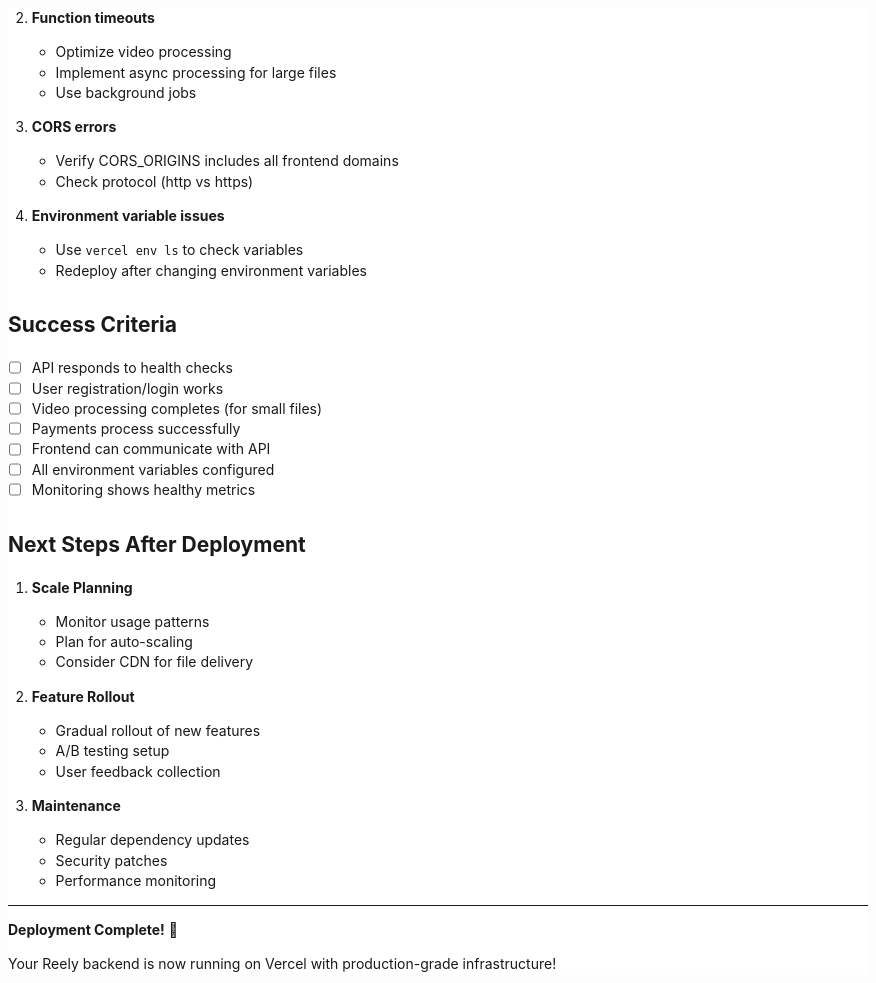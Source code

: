 2. **Function timeouts**
   - Optimize video processing
   - Implement async processing for large files
   - Use background jobs

3. **CORS errors**
   - Verify CORS_ORIGINS includes all frontend domains
   - Check protocol (http vs https)

4. **Environment variable issues**
   - Use `vercel env ls` to check variables
   - Redeploy after changing environment variables

## Success Criteria

- [ ] API responds to health checks
- [ ] User registration/login works
- [ ] Video processing completes (for small files)
- [ ] Payments process successfully
- [ ] Frontend can communicate with API
- [ ] All environment variables configured
- [ ] Monitoring shows healthy metrics

## Next Steps After Deployment

1. **Scale Planning**
   - Monitor usage patterns
   - Plan for auto-scaling
   - Consider CDN for file delivery

2. **Feature Rollout**
   - Gradual rollout of new features
   - A/B testing setup
   - User feedback collection

3. **Maintenance**
   - Regular dependency updates
   - Security patches
   - Performance monitoring

---

**Deployment Complete!** 🚀

Your Reely backend is now running on Vercel with production-grade infrastructure!